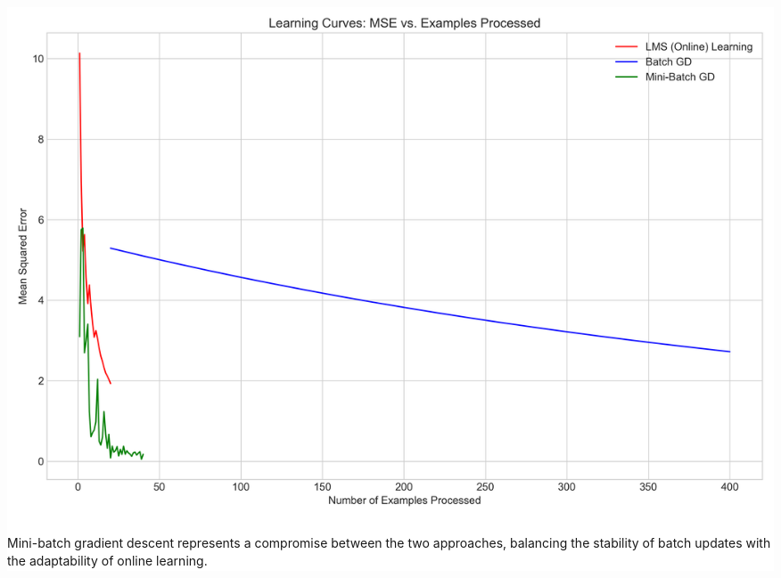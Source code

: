 ![Learning Curves](../Images/L3_5_Quiz_7/learning_curves.png)

Mini-batch gradient descent represents a compromise between the two approaches, balancing the stability of batch updates with the adaptability of online learning.
